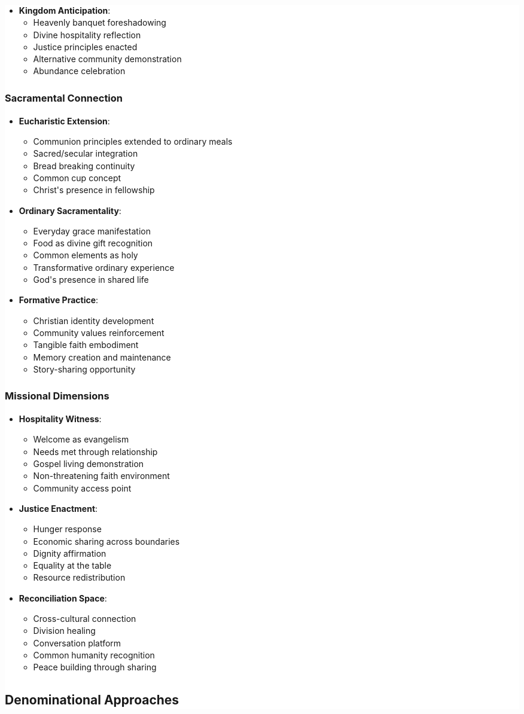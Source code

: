 - **Kingdom Anticipation**:
  - Heavenly banquet foreshadowing
  - Divine hospitality reflection
  - Justice principles enacted
  - Alternative community demonstration
  - Abundance celebration

### Sacramental Connection
- **Eucharistic Extension**:
  - Communion principles extended to ordinary meals
  - Sacred/secular integration
  - Bread breaking continuity
  - Common cup concept
  - Christ's presence in fellowship

- **Ordinary Sacramentality**:
  - Everyday grace manifestation
  - Food as divine gift recognition
  - Common elements as holy
  - Transformative ordinary experience
  - God's presence in shared life

- **Formative Practice**:
  - Christian identity development
  - Community values reinforcement
  - Tangible faith embodiment
  - Memory creation and maintenance
  - Story-sharing opportunity

### Missional Dimensions
- **Hospitality Witness**:
  - Welcome as evangelism
  - Needs met through relationship
  - Gospel living demonstration
  - Non-threatening faith environment
  - Community access point

- **Justice Enactment**:
  - Hunger response
  - Economic sharing across boundaries
  - Dignity affirmation
  - Equality at the table
  - Resource redistribution

- **Reconciliation Space**:
  - Cross-cultural connection
  - Division healing
  - Conversation platform
  - Common humanity recognition
  - Peace building through sharing

## Denominational Approaches
